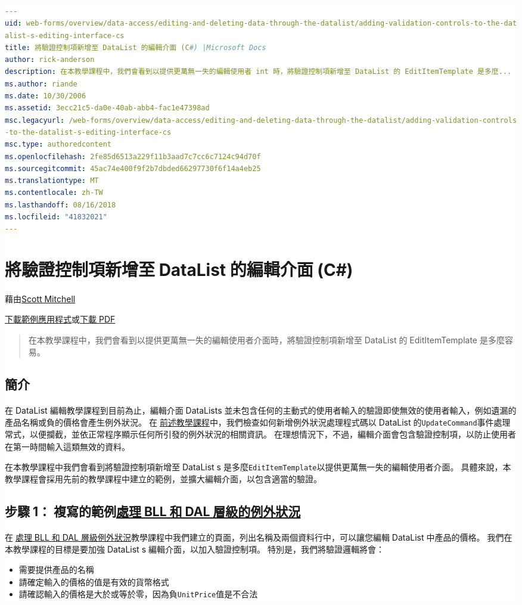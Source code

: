 ```yaml
---
uid: web-forms/overview/data-access/editing-and-deleting-data-through-the-datalist/adding-validation-controls-to-the-datalist-s-editing-interface-cs
title: 將驗證控制項新增至 DataList 的編輯介面 (C#) |Microsoft Docs
author: rick-anderson
description: 在本教學課程中，我們會看到以提供更萬無一失的編輯使用者 int 時，將驗證控制項新增至 DataList 的 EditItemTemplate 是多麼...
ms.author: riande
ms.date: 10/30/2006
ms.assetid: 3ecc21c5-da0e-40ab-abb4-fac1e47398ad
msc.legacyurl: /web-forms/overview/data-access/editing-and-deleting-data-through-the-datalist/adding-validation-controls-to-the-datalist-s-editing-interface-cs
msc.type: authoredcontent
ms.openlocfilehash: 2fe85d6513a229f11b3aad7c7cc6c7124c94d70f
ms.sourcegitcommit: 45ac74e400f9f2b7dbded66297730f6f14a4eb25
ms.translationtype: MT
ms.contentlocale: zh-TW
ms.lasthandoff: 08/16/2018
ms.locfileid: "41832021"
---
```

<a name="adding-validation-controls-to-the-datalists-editing-interface-c"></a>將驗證控制項新增至 DataList 的編輯介面 (C#)
====================
藉由[Scott Mitchell](https://twitter.com/ScottOnWriting)

[下載範例應用程式](http://download.microsoft.com/download/9/c/1/9c1d03ee-29ba-4d58-aa1a-f201dcc822ea/ASPNET_Data_Tutorial_39_CS.exe)或[下載 PDF](adding-validation-controls-to-the-datalist-s-editing-interface-cs/_static/datatutorial39cs1.pdf)

> 在本教學課程中，我們會看到以提供更萬無一失的編輯使用者介面時，將驗證控制項新增至 DataList 的 EditItemTemplate 是多麼容易。


## <a name="introduction"></a>簡介

在 DataList 編輯教學課程到目前為止，編輯介面 DataLists 並未包含任何的主動式的使用者輸入的驗證即使無效的使用者輸入，例如遺漏的產品名稱或負的價格會產生例外狀況。 在 [前述教學課程](handling-bll-and-dal-level-exceptions-cs.md)中，我們檢查如何新增例外狀況處理程式碼以 DataList 的`UpdateCommand`事件處理常式，以便攔截，並依正常程序顯示任何所引發的例外狀況的相關資訊。 在理想情況下，不過，編輯介面會包含驗證控制項，以防止使用者在第一時間輸入這類無效的資料。

在本教學課程中我們會看到將驗證控制項新增至 DataList s 是多麼`EditItemTemplate`以提供更萬無一失的編輯使用者介面。 具體來說，本教學課程會採用先前的教學課程中建立的範例，並擴大編輯介面，以包含適當的驗證。

## <a name="step-1-replicating-the-example-fromhandling-bll--and-dal-level-exceptionshandling-bll-and-dal-level-exceptions-csmd"></a>步驟 1： 複寫的範例[處理 BLL 和 DAL 層級的例外狀況](handling-bll-and-dal-level-exceptions-cs.md)

在 [處理 BLL 和 DAL 層級例外狀況](handling-bll-and-dal-level-exceptions-cs.md)教學課程中我們建立的頁面，列出名稱及兩個資料行中，可以讓您編輯 DataList 中產品的價格。 我們在本教學課程的目標是要加強 DataList s 編輯介面，以加入驗證控制項。 特別是，我們將驗證邏輯將會：

- 需要提供產品的名稱
- 請確定輸入的價格的值是有效的貨幣格式
- 請確認輸入的價格是大於或等於零，因為負`UnitPrice`值是不合法
